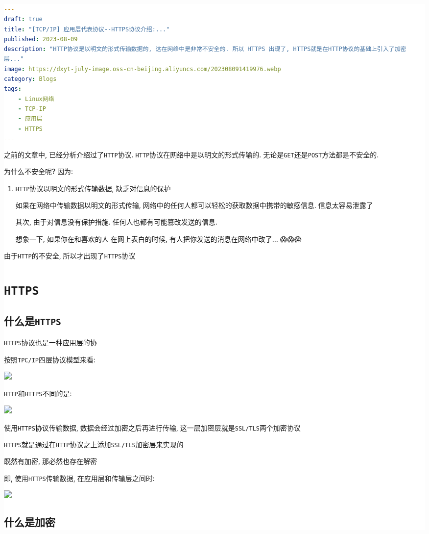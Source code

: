 ```yaml
---
draft: true
title: "[TCP/IP] 应用层代表协议--HTTPS协议介绍:..."
published: 2023-08-09
description: "HTTP协议是以明文的形式传输数据的, 这在网络中是非常不安全的. 所以 HTTPS 出现了, HTTPS就是在HTTP协议的基础上引入了加密层..."
image: https://dxyt-july-image.oss-cn-beijing.aliyuncs.com/202308091419976.webp
category: Blogs
tags:
    - Linux网络
    - TCP-IP
    - 应用层
    - HTTPS
---
```


之前的文章中, 已经分析介绍过了`HTTP`协议. `HTTP`协议在网络中是以明文的形式传输的. 无论是`GET`还是`POST`方法都是不安全的.

为什么不安全呢? 因为:

1. `HTTP`协议以明文的形式传输数据, 缺乏对信息的保护

    如果在网络中传输数据以明文的形式传输, 网络中的任何人都可以轻松的获取数据中携带的敏感信息. 信息太容易泄露了

    其次, 由于对信息没有保护措施. 任何人也都有可能篡改发送的信息.

    想象一下, 如果你在和喜欢的人 在网上表白的时候, 有人把你发送的消息在网络中改了… 😱😱😱

由于`HTTP`的不安全, 所以才出现了`HTTPS`协议

# `HTTPS`

## 什么是`HTTPS`

`HTTPS`协议也是一种应用层的协

按照`TPC/IP`四层协议模型来看:

![](https://humid1ch.oss-cn-shanghai.aliyuncs.com/20250722181515244.webp)

`HTTP`和`HTTPS`不同的是:

![](https://humid1ch.oss-cn-shanghai.aliyuncs.com/20250722181517080.webp)

使用`HTTPS`协议传输数据, 数据会经过加密之后再进行传输, 这一层加密层就是`SSL/TLS`两个加密协议

`HTTPS`就是通过在`HTTP`协议之上添加`SSL/TLS`加密层来实现的

既然有加密, 那必然也存在解密

即, 使用`HTTPS`传输数据, 在应用层和传输层之间时:

![](https://humid1ch.oss-cn-shanghai.aliyuncs.com/20250722181518967.webp)

## 什么是加密
